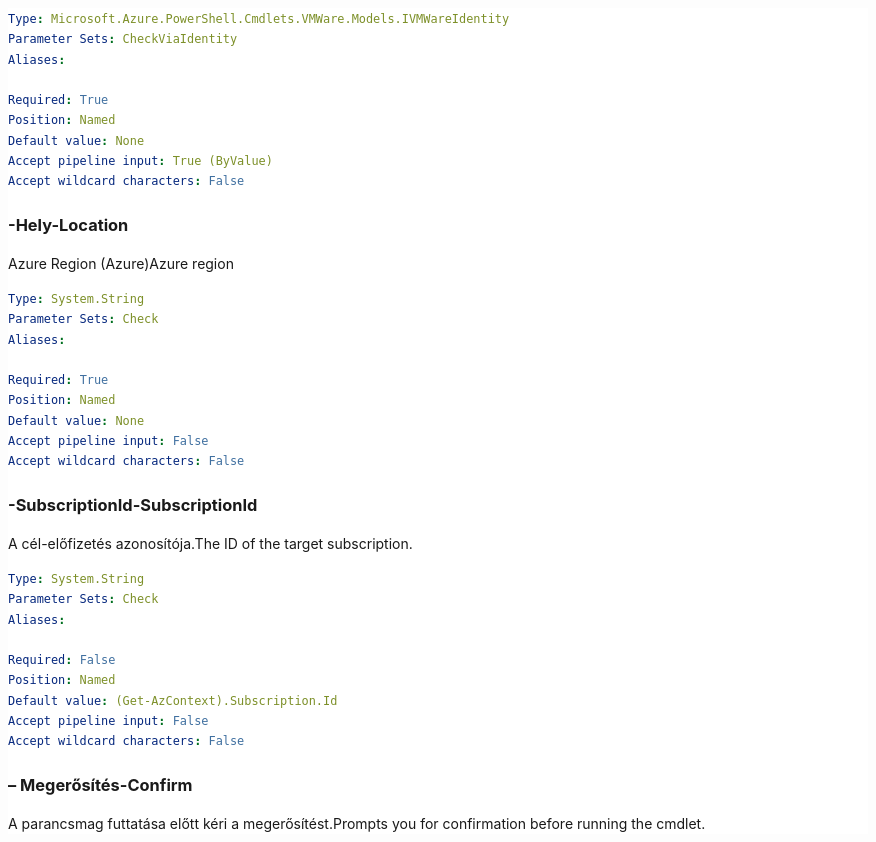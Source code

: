 ```yaml
Type: Microsoft.Azure.PowerShell.Cmdlets.VMWare.Models.IVMWareIdentity
Parameter Sets: CheckViaIdentity
Aliases:

Required: True
Position: Named
Default value: None
Accept pipeline input: True (ByValue)
Accept wildcard characters: False
```

### <span data-ttu-id="bea90-117">-Hely</span><span class="sxs-lookup"><span data-stu-id="bea90-117">-Location</span></span>
<span data-ttu-id="bea90-118">Azure Region (Azure)</span><span class="sxs-lookup"><span data-stu-id="bea90-118">Azure region</span></span>

```yaml
Type: System.String
Parameter Sets: Check
Aliases:

Required: True
Position: Named
Default value: None
Accept pipeline input: False
Accept wildcard characters: False
```

### <span data-ttu-id="bea90-119">-SubscriptionId</span><span class="sxs-lookup"><span data-stu-id="bea90-119">-SubscriptionId</span></span>
<span data-ttu-id="bea90-120">A cél-előfizetés azonosítója.</span><span class="sxs-lookup"><span data-stu-id="bea90-120">The ID of the target subscription.</span></span>

```yaml
Type: System.String
Parameter Sets: Check
Aliases:

Required: False
Position: Named
Default value: (Get-AzContext).Subscription.Id
Accept pipeline input: False
Accept wildcard characters: False
```

### <span data-ttu-id="bea90-121">– Megerősítés</span><span class="sxs-lookup"><span data-stu-id="bea90-121">-Confirm</span></span>
<span data-ttu-id="bea90-122">A parancsmag futtatása előtt kéri a megerősítést.</span><span class="sxs-lookup"><span data-stu-id="bea90-122">Prompts you for confirmation before running the cmdlet.</span></span>
